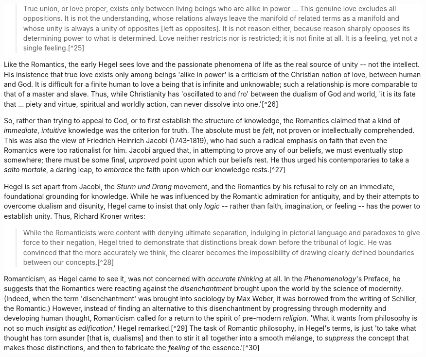 > True union, or love proper, exists only between living beings who are alike in
> power ... This genuine love excludes all oppositions. It is not the
> understanding, whose relations always leave the manifold of related terms as a
> manifold and whose unity is always a unity of opposites [left as opposites].
> It is not reason either, because reason sharply opposes its determining power
> to what is determined. Love neither restricts nor is restricted; it is not
> finite at all. It is a feeling, yet not a single feeling.[^25]

Like the Romantics, the early Hegel sees love and the passionate phenomena of
life as the real source of unity -- not the intellect. His insistence that true
love exists only among beings 'alike in power' is a criticism of the Christian
notion of love, between human and God. It is difficult for a finite human to
love a being that is infinite and unknowable; such a relationship is more
comparable to that of a master and slave. Thus, while Christianity has
'oscillated to and fro' between the dualism of God and world, 'it is its fate
that ... piety and virtue, spiritual and worldly action, can never dissolve into
one.'[^26]

So, rather than trying to appeal to God, or to first establish the structure of
knowledge, the Romantics claimed that a kind of *immediate*, *intuitive*
knowledge was the criterion for truth. The absolute must be *felt*, not proven
or intellectually comprehended. This was also the view of Friedrich Heinrich
Jacobi (1743-1819), who had such a radical emphasis on faith that even the
Romantics were too rationalist for him. Jacobi argued that, in attempting to
prove any of our beliefs, we must eventually stop somewhere; there must be some
final, *unproved* point upon which our beliefs rest. He thus urged his
contemporaries to take a *salto mortale*, a daring leap, to *embrace* the faith
upon which our knowledge rests.[^27]

Hegel is set apart from Jacobi, the *Sturm und Drang* movement, and the
Romantics by his refusal to rely on an immediate, foundational grounding for
knowledge. While he was influenced by the Romantic admiration for antiquity, and
by their attempts to overcome dualism and disunity, Hegel came to insist that
only *logic* -- rather than faith, imagination, or feeling -- has the power to
establish unity. Thus, Richard Kroner writes:

> While the Romanticists were content with denying ultimate separation,
> indulging in pictorial language and paradoxes to give force to their negation,
> Hegel tried to demonstrate that distinctions break down before the tribunal of
> logic. He was convinced that the more accurately we think, the clearer becomes
> the impossibility of drawing clearly defined boundaries between our
> concepts.[^28]

Romanticism, as Hegel came to see it, was not concerned with *accurate thinking*
at all. In the *Phenomenology*'s Preface, he suggests that the Romantics were
reacting against the *disenchantment* brought upon the world by the science of
modernity. (Indeed, when the term 'disenchantment' was brought into sociology by
Max Weber, it was borrowed from the writing of Schiller, the Romantic.) However,
instead of finding an alternative to this disenchantment by progressing through
modernity and developing human thought, Romanticism called for a return to the
spirit of pre-modern *religion*. 'What it wants from philosophy is not so much
*insight* as *edification*,' Hegel remarked.[^29] The task of Romantic
philosophy, in Hegel's terms, is just 'to take what thought has torn asunder
[that is, dualisms] and then to stir it all together into a smooth mélange, to
*suppress* the concept that makes those distinctions, and then to fabricate the
*feeling* of the essence.'[^30]

